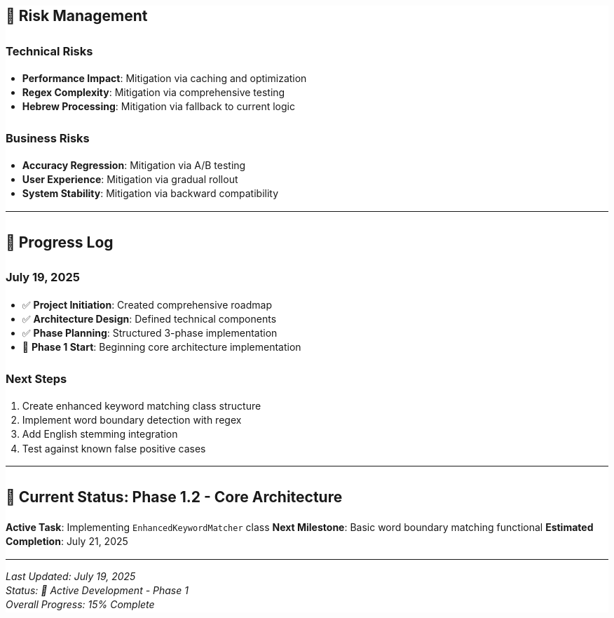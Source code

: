 
## 🚨 **Risk Management**

### **Technical Risks**
- **Performance Impact**: Mitigation via caching and optimization
- **Regex Complexity**: Mitigation via comprehensive testing
- **Hebrew Processing**: Mitigation via fallback to current logic

### **Business Risks**
- **Accuracy Regression**: Mitigation via A/B testing
- **User Experience**: Mitigation via gradual rollout
- **System Stability**: Mitigation via backward compatibility

---

## 📝 **Progress Log**

### **July 19, 2025**
- ✅ **Project Initiation**: Created comprehensive roadmap
- ✅ **Architecture Design**: Defined technical components
- ✅ **Phase Planning**: Structured 3-phase implementation
- 🔄 **Phase 1 Start**: Beginning core architecture implementation

### **Next Steps**
1. Create enhanced keyword matching class structure
2. Implement word boundary detection with regex
3. Add English stemming integration
4. Test against known false positive cases

---

## 🎯 **Current Status: Phase 1.2 - Core Architecture**

**Active Task**: Implementing `EnhancedKeywordMatcher` class
**Next Milestone**: Basic word boundary matching functional
**Estimated Completion**: July 21, 2025

---

*Last Updated: July 19, 2025*  
*Status: 🚀 Active Development - Phase 1*  
*Overall Progress: 15% Complete*
